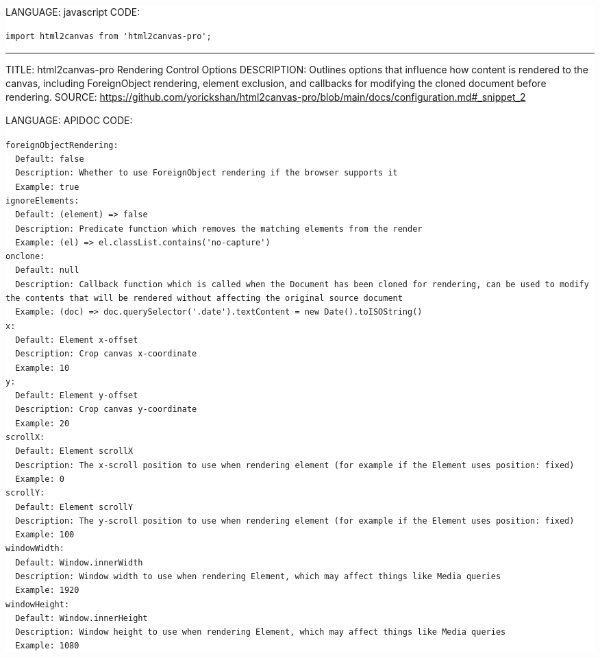 LANGUAGE: javascript
CODE:
```
import html2canvas from 'html2canvas-pro';
```

----------------------------------------

TITLE: html2canvas-pro Rendering Control Options
DESCRIPTION: Outlines options that influence how content is rendered to the canvas, including ForeignObject rendering, element exclusion, and callbacks for modifying the cloned document before rendering.
SOURCE: https://github.com/yorickshan/html2canvas-pro/blob/main/docs/configuration.md#_snippet_2

LANGUAGE: APIDOC
CODE:
```
foreignObjectRendering:
  Default: false
  Description: Whether to use ForeignObject rendering if the browser supports it
  Example: true
ignoreElements:
  Default: (element) => false
  Description: Predicate function which removes the matching elements from the render
  Example: (el) => el.classList.contains('no-capture')
onclone:
  Default: null
  Description: Callback function which is called when the Document has been cloned for rendering, can be used to modify the contents that will be rendered without affecting the original source document
  Example: (doc) => doc.querySelector('.date').textContent = new Date().toISOString()
x:
  Default: Element x-offset
  Description: Crop canvas x-coordinate
  Example: 10
y:
  Default: Element y-offset
  Description: Crop canvas y-coordinate
  Example: 20
scrollX:
  Default: Element scrollX
  Description: The x-scroll position to use when rendering element (for example if the Element uses position: fixed)
  Example: 0
scrollY:
  Default: Element scrollY
  Description: The y-scroll position to use when rendering element (for example if the Element uses position: fixed)
  Example: 100
windowWidth:
  Default: Window.innerWidth
  Description: Window width to use when rendering Element, which may affect things like Media queries
  Example: 1920
windowHeight:
  Default: Window.innerHeight
  Description: Window height to use when rendering Element, which may affect things like Media queries
  Example: 1080
```
